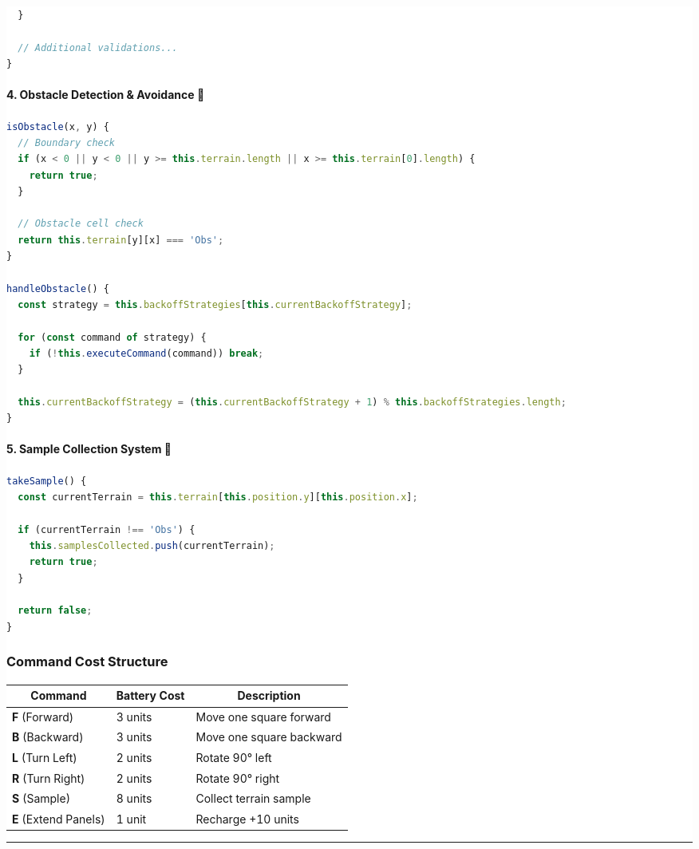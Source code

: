 ```javascript
  }
  
  // Additional validations...
}
```

#### 4. **Obstacle Detection & Avoidance** 🚧
```javascript
isObstacle(x, y) {
  // Boundary check
  if (x < 0 || y < 0 || y >= this.terrain.length || x >= this.terrain[0].length) {
    return true;
  }
  
  // Obstacle cell check
  return this.terrain[y][x] === 'Obs';
}

handleObstacle() {
  const strategy = this.backoffStrategies[this.currentBackoffStrategy];
  
  for (const command of strategy) {
    if (!this.executeCommand(command)) break;
  }
  
  this.currentBackoffStrategy = (this.currentBackoffStrategy + 1) % this.backoffStrategies.length;
}
```

#### 5. **Sample Collection System** 🧪
```javascript
takeSample() {
  const currentTerrain = this.terrain[this.position.y][this.position.x];
  
  if (currentTerrain !== 'Obs') {
    this.samplesCollected.push(currentTerrain);
    return true;
  }
  
  return false;
}
```

### Command Cost Structure

| Command | Battery Cost | Description |
|---------|--------------|-------------|
| **F** (Forward) | 3 units | Move one square forward |
| **B** (Backward) | 3 units | Move one square backward |
| **L** (Turn Left) | 2 units | Rotate 90° left |
| **R** (Turn Right) | 2 units | Rotate 90° right |
| **S** (Sample) | 8 units | Collect terrain sample |
| **E** (Extend Panels) | 1 unit | Recharge +10 units |

---